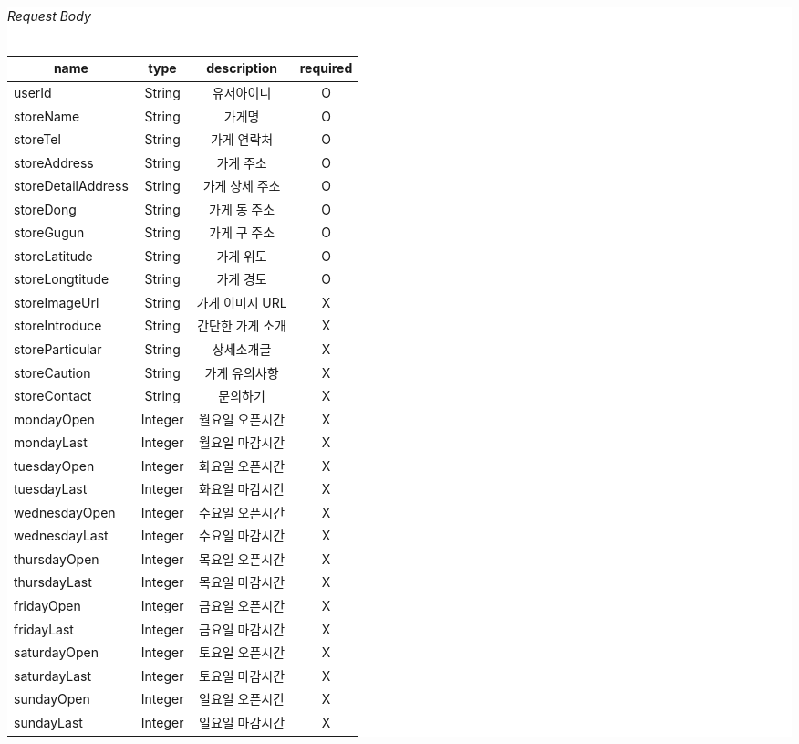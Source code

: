 ###### Request Body

| name | type | description | required |
|---|:---:|:---:|:---:|
| userId | String | 유저아이디 | O |
| storeName | String | 가게명 | O |
| storeTel | String | 가게 연락처 | O |
| storeAddress | String | 가게 주소 | O |
| storeDetailAddress | String | 가게 상세 주소 | O |
| storeDong | String | 가게 동 주소 | O |
| storeGugun | String | 가게 구 주소 | O |
| storeLatitude | String | 가게 위도 | O |
| storeLongtitude | String | 가게 경도 | O |
| storeImageUrl | String | 가게 이미지 URL | X |
| storeIntroduce | String | 간단한 가게 소개 | X |
| storeParticular | String | 상세소개글 | X |
| storeCaution | String | 가게 유의사항 | X |
| storeContact | String | 문의하기 | X |
| mondayOpen          | Integer    | 월요일 오픈시간   | X |
| mondayLast          | Integer    | 월요일 마감시간   | X |
| tuesdayOpen         | Integer    | 화요일 오픈시간   | X |
| tuesdayLast         | Integer    | 화요일 마감시간   | X |
| wednesdayOpen       | Integer    | 수요일 오픈시간   | X |
| wednesdayLast       | Integer    | 수요일 마감시간   | X |
| thursdayOpen        | Integer    | 목요일 오픈시간   | X |
| thursdayLast        | Integer    | 목요일 마감시간   | X |
| fridayOpen          | Integer    | 금요일 오픈시간   | X |
| fridayLast          | Integer    | 금요일 마감시간   | X |
| saturdayOpen        | Integer    | 토요일 오픈시간   | X |
| saturdayLast        | Integer    | 토요일 마감시간   | X |
| sundayOpen          | Integer    | 일요일 오픈시간   | X |
| sundayLast          | Integer    | 일요일 마감시간   | X |

